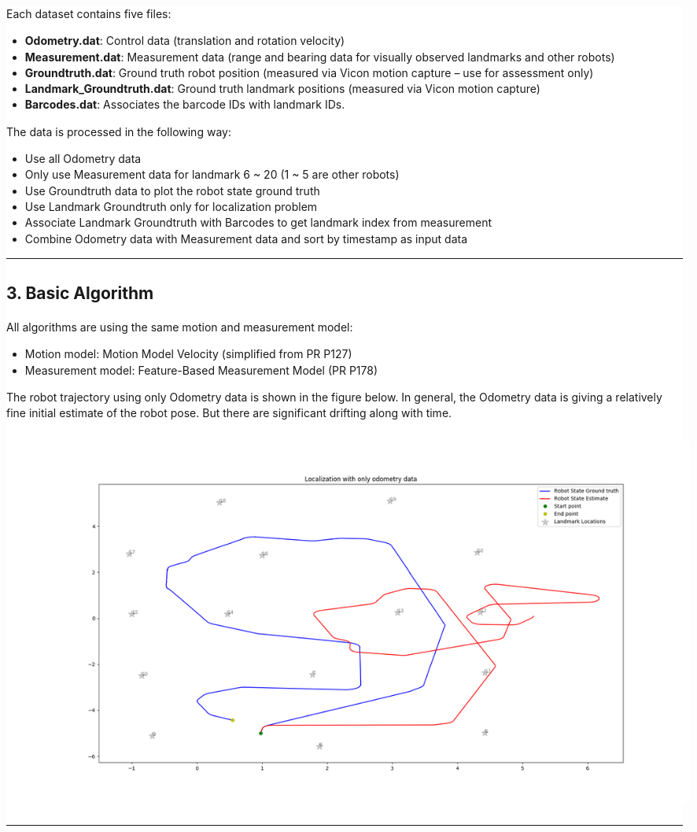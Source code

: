 Each dataset contains five files:

* **Odometry.dat**: Control data (translation and rotation velocity)
* **Measurement.dat**: Measurement data (range and bearing data for visually observed landmarks and other robots)
* **Groundtruth.dat**: Ground truth robot position (measured via Vicon motion capture – use for assessment only)
* **Landmark_Groundtruth.dat**: Ground truth landmark positions (measured via Vicon motion capture)
* **Barcodes.dat**: Associates the barcode IDs with landmark IDs.

The data is processed in the following way:

* Use all Odometry data
* Only use Measurement data for landmark 6 ~ 20 (1 ~ 5 are other robots)
* Use Groundtruth data to plot the robot state ground truth
* Use Landmark Groundtruth only for localization problem
* Associate Landmark Groundtruth with Barcodes to get landmark index from measurement
* Combine Odometry data with Measurement data and sort by timestamp as input data

---

## 3. Basic Algorithm

All algorithms are using the same motion and measurement model:

* Motion model: Motion Model Velocity (simplified from PR P127)
* Measurement model: Feature-Based Measurement Model (PR P178)

The robot trajectory using only Odometry data is shown in the figure below. In general, the Odometry data is giving a relatively fine initial estimate of the robot pose. But there are significant drifting along with time.

<p align = "center">
  <img src = "doc/Odometry.png" width="100%" style="margin:10px 10px">
</p>

---